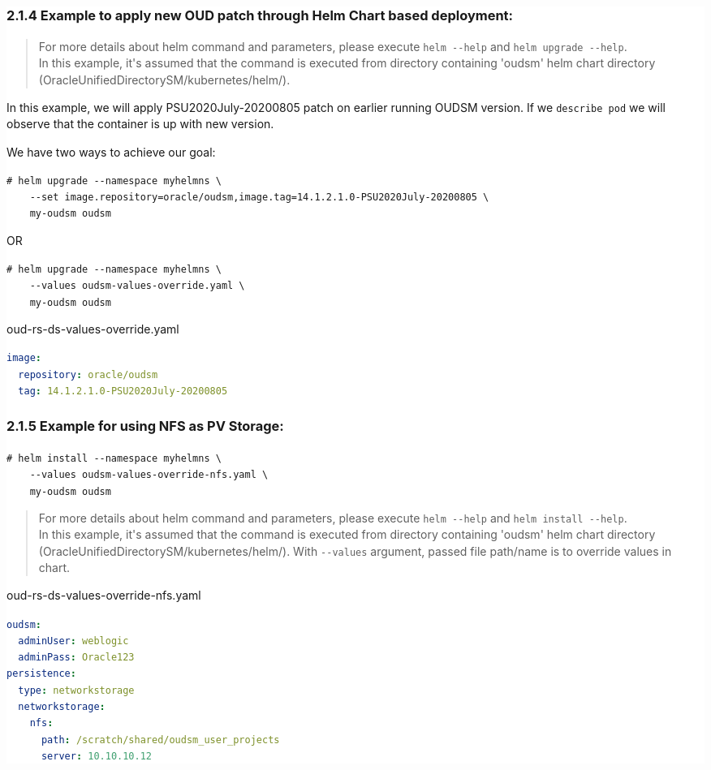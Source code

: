 ### 2.1.4 Example to apply new OUD patch through Helm Chart based deployment:

> For more details about helm command and parameters, please execute `helm --help` and `helm upgrade --help`.<br>
> In this example, it's assumed that the command is executed from directory containing 'oudsm' helm chart directory (OracleUnifiedDirectorySM/kubernetes/helm/).<br>

In this example, we will apply PSU2020July-20200805 patch on earlier running OUDSM version. If we `describe pod` we will observe that the container is up with new version.

We have two ways to achieve our goal:

    # helm upgrade --namespace myhelmns \
        --set image.repository=oracle/oudsm,image.tag=14.1.2.1.0-PSU2020July-20200805 \
        my-oudsm oudsm

OR

	# helm upgrade --namespace myhelmns \
		--values oudsm-values-override.yaml \
		my-oudsm oudsm

oud-rs-ds-values-override.yaml
```yaml
image:
  repository: oracle/oudsm
  tag: 14.1.2.1.0-PSU2020July-20200805
```


### 2.1.5 Example for using NFS as PV Storage:

    # helm install --namespace myhelmns \
        --values oudsm-values-override-nfs.yaml \
        my-oudsm oudsm
> For more details about helm command and parameters, please execute `helm --help` and `helm install --help`.<br>
> In this example, it's assumed that the command is executed from directory containing 'oudsm' helm chart directory (OracleUnifiedDirectorySM/kubernetes/helm/).
> With `--values` argument, passed file path/name is to override values in chart. 

oud-rs-ds-values-override-nfs.yaml
```yaml
oudsm:
  adminUser: weblogic
  adminPass: Oracle123
persistence:
  type: networkstorage
  networkstorage:
    nfs: 
      path: /scratch/shared/oudsm_user_projects
      server: 10.10.10.12
```
